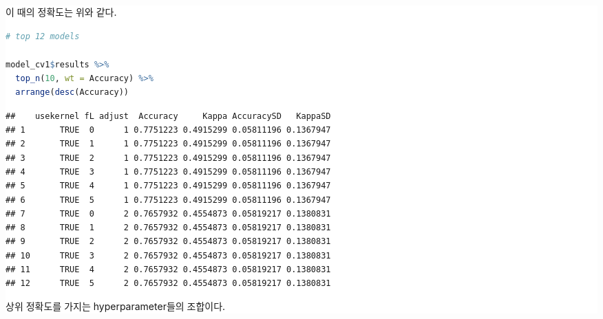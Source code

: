 이 때의 정확도는 위와 같다.

``` r
# top 12 models

model_cv1$results %>% 
  top_n(10, wt = Accuracy) %>%
  arrange(desc(Accuracy))
```

    ##    usekernel fL adjust  Accuracy     Kappa AccuracySD   KappaSD
    ## 1       TRUE  0      1 0.7751223 0.4915299 0.05811196 0.1367947
    ## 2       TRUE  1      1 0.7751223 0.4915299 0.05811196 0.1367947
    ## 3       TRUE  2      1 0.7751223 0.4915299 0.05811196 0.1367947
    ## 4       TRUE  3      1 0.7751223 0.4915299 0.05811196 0.1367947
    ## 5       TRUE  4      1 0.7751223 0.4915299 0.05811196 0.1367947
    ## 6       TRUE  5      1 0.7751223 0.4915299 0.05811196 0.1367947
    ## 7       TRUE  0      2 0.7657932 0.4554873 0.05819217 0.1380831
    ## 8       TRUE  1      2 0.7657932 0.4554873 0.05819217 0.1380831
    ## 9       TRUE  2      2 0.7657932 0.4554873 0.05819217 0.1380831
    ## 10      TRUE  3      2 0.7657932 0.4554873 0.05819217 0.1380831
    ## 11      TRUE  4      2 0.7657932 0.4554873 0.05819217 0.1380831
    ## 12      TRUE  5      2 0.7657932 0.4554873 0.05819217 0.1380831

상위 정확도를 가지는 hyperparameter들의 조합이다.
